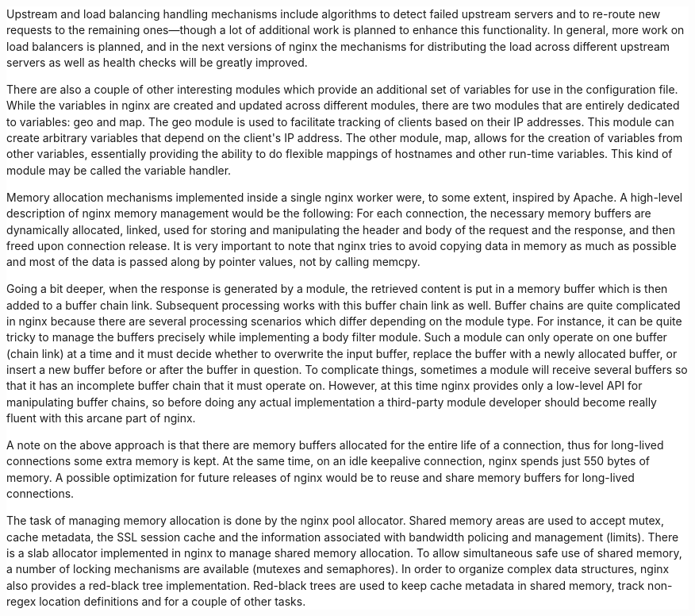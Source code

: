 Upstream and load balancing handling mechanisms include algorithms to detect
failed upstream servers and to re-route new requests to the remaining
ones—though a lot of additional work is planned to enhance this functionality.
In general, more work on load balancers is planned, and in the next versions
of nginx the mechanisms for distributing the load across different upstream
servers as well as health checks will be greatly improved.

There are also a couple of other interesting modules which provide an additional
set of variables for use in the configuration file. While the variables in nginx
are created and updated across different modules, there are two modules that are
entirely dedicated to variables: geo and map. The geo module is used to facilitate
tracking of clients based on their IP addresses. This module can create arbitrary
variables that depend on the client's IP address. The other module, map, allows
for the creation of variables from other variables, essentially providing the
ability to do flexible mappings of hostnames and other run-time variables. This
kind of module may be called the variable handler.

Memory allocation mechanisms implemented inside a single nginx worker were, to
some extent, inspired by Apache. A high-level description of nginx memory
management would be the following: For each connection, the necessary memory
buffers are dynamically allocated, linked, used for storing and manipulating
the header and body of the request and the response, and then freed upon
connection release. It is very important to note that nginx tries to avoid
copying data in memory as much as possible and most of the data is passed
along by pointer values, not by calling memcpy.

Going a bit deeper, when the response is generated by a module, the retrieved
content is put in a memory buffer which is then added to a buffer chain link.
Subsequent processing works with this buffer chain link as well. Buffer chains
are quite complicated in nginx because there are several processing scenarios
which differ depending on the module type. For instance, it can be quite
tricky to manage the buffers precisely while implementing a body filter module.
Such a module can only operate on one buffer (chain link) at a time and it must
decide whether to overwrite the input buffer, replace the buffer with a newly
allocated buffer, or insert a new buffer before or after the buffer in question.
To complicate things, sometimes a module will receive several buffers so that
it has an incomplete buffer chain that it must operate on. However, at this
time nginx provides only a low-level API for manipulating buffer chains, so
before doing any actual implementation a third-party module developer should
become really fluent with this arcane part of nginx.

A note on the above approach is that there are memory buffers allocated for
the entire life of a connection, thus for long-lived connections some extra
memory is kept. At the same time, on an idle keepalive connection, nginx
spends just 550 bytes of memory. A possible optimization for future releases
of nginx would be to reuse and share memory buffers for long-lived connections.

The task of managing memory allocation is done by the nginx pool allocator.
Shared memory areas are used to accept mutex, cache metadata, the SSL session
cache and the information associated with bandwidth policing and management
(limits). There is a slab allocator implemented in nginx to manage shared
memory allocation. To allow simultaneous safe use of shared memory, a number
of locking mechanisms are available (mutexes and semaphores). In order to
organize complex data structures, nginx also provides a red-black tree
implementation. Red-black trees are used to keep cache metadata in shared
memory, track non-regex location definitions and for a couple of other tasks.
